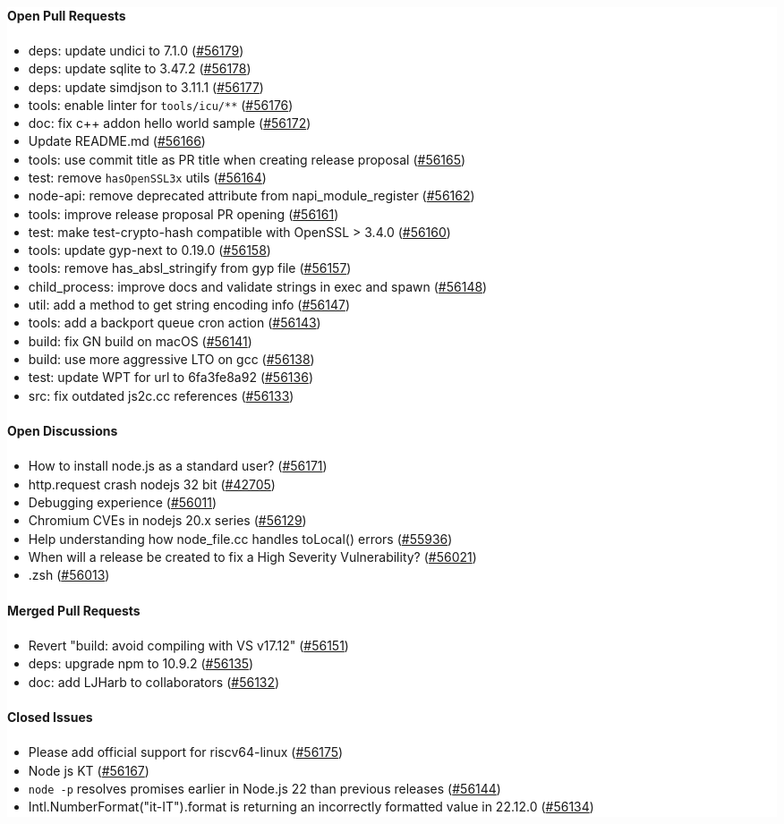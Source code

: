 #### Open Pull Requests

- deps: update undici to 7.1.0 ([#56179](https://github.com/nodejs/node/pull/56179))
- deps: update sqlite to 3.47.2 ([#56178](https://github.com/nodejs/node/pull/56178))
- deps: update simdjson to 3.11.1 ([#56177](https://github.com/nodejs/node/pull/56177))
- tools: enable linter for `tools/icu/**` ([#56176](https://github.com/nodejs/node/pull/56176))
- doc: fix c++ addon hello world sample ([#56172](https://github.com/nodejs/node/pull/56172))
- Update README.md ([#56166](https://github.com/nodejs/node/pull/56166))
- tools: use commit title as PR title when creating release proposal ([#56165](https://github.com/nodejs/node/pull/56165))
- test: remove `hasOpenSSL3x` utils ([#56164](https://github.com/nodejs/node/pull/56164))
- node-api: remove deprecated attribute from napi_module_register ([#56162](https://github.com/nodejs/node/pull/56162))
- tools: improve release proposal PR opening ([#56161](https://github.com/nodejs/node/pull/56161))
- test: make test-crypto-hash compatible with OpenSSL > 3.4.0 ([#56160](https://github.com/nodejs/node/pull/56160))
- tools: update gyp-next to 0.19.0 ([#56158](https://github.com/nodejs/node/pull/56158))
- tools: remove has_absl_stringify from gyp file ([#56157](https://github.com/nodejs/node/pull/56157))
- child_process: improve docs and validate strings in exec and spawn ([#56148](https://github.com/nodejs/node/pull/56148))
- util: add a method to get string encoding info ([#56147](https://github.com/nodejs/node/pull/56147))
- tools: add a backport queue cron action ([#56143](https://github.com/nodejs/node/pull/56143))
- build: fix GN build on macOS ([#56141](https://github.com/nodejs/node/pull/56141))
- build: use more aggressive LTO on gcc ([#56138](https://github.com/nodejs/node/pull/56138))
- test: update WPT for url to 6fa3fe8a92 ([#56136](https://github.com/nodejs/node/pull/56136))
- src: fix outdated js2c.cc references ([#56133](https://github.com/nodejs/node/pull/56133))

#### Open Discussions

- How to install node.js as a standard user? ([#56171](https://github.com/orgs/nodejs/discussions/56171))
- http.request crash nodejs 32 bit ([#42705](https://github.com/orgs/nodejs/discussions/42705))
- Debugging experience ([#56011](https://github.com/orgs/nodejs/discussions/56011))
- Chromium CVEs in nodejs 20.x series ([#56129](https://github.com/orgs/nodejs/discussions/56129))
- Help understanding how node_file.cc handles toLocal() errors ([#55936](https://github.com/orgs/nodejs/discussions/55936))
- When will a release be created to fix a High Severity Vulnerability? ([#56021](https://github.com/orgs/nodejs/discussions/56021))
- .zsh ([#56013](https://github.com/orgs/nodejs/discussions/56013))

#### Merged Pull Requests

- Revert "build: avoid compiling with VS v17.12" ([#56151](https://github.com/nodejs/node/pull/56151))
- deps: upgrade npm to 10.9.2 ([#56135](https://github.com/nodejs/node/pull/56135))
- doc: add LJHarb to collaborators ([#56132](https://github.com/nodejs/node/pull/56132))

#### Closed Issues

- Please add official support for riscv64-linux ([#56175](https://github.com/nodejs/node/issues/56175))
- Node js KT ([#56167](https://github.com/nodejs/node/issues/56167))
- `node -p` resolves promises earlier in Node.js 22 than previous releases ([#56144](https://github.com/nodejs/node/issues/56144))
- Intl.NumberFormat("it-IT").format is returning an incorrectly formatted value in 22.12.0 ([#56134](https://github.com/nodejs/node/issues/56134))
